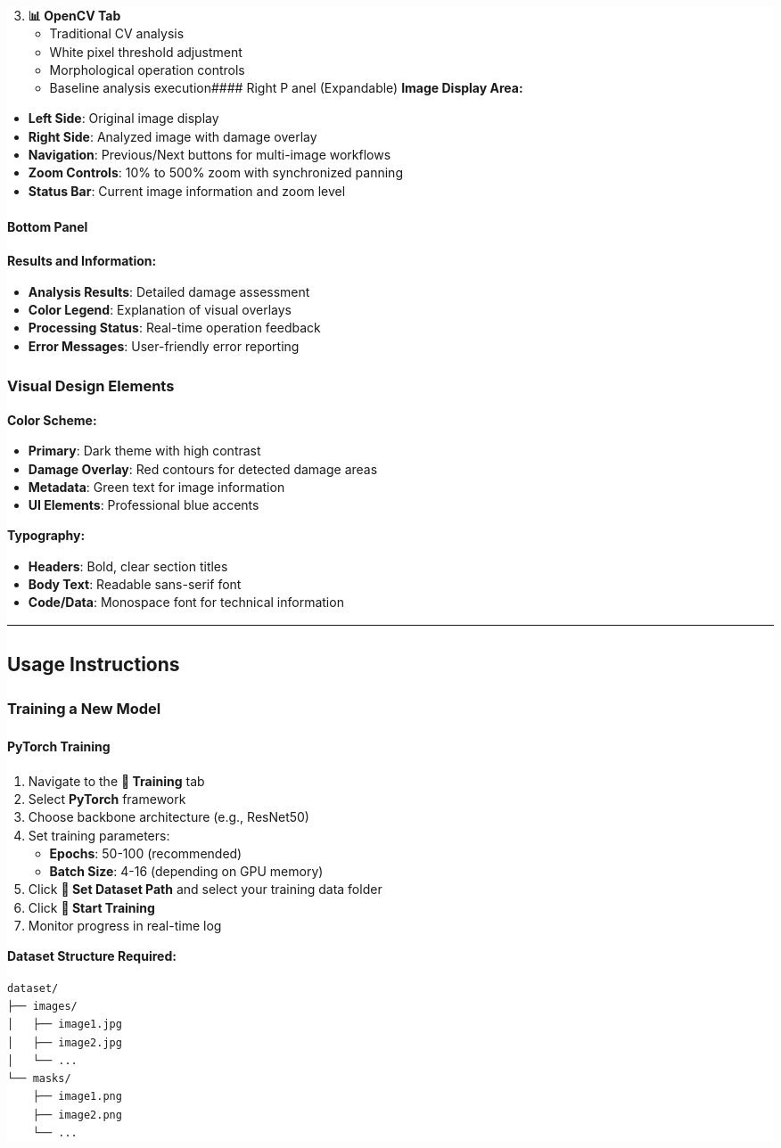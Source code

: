 3. **📊 OpenCV Tab**
   - Traditional CV analysis
   - White pixel threshold adjustment
   - Morphological operation controls
   - Baseline analysis execution#### Right P
anel (Expandable)
**Image Display Area:**
- **Left Side**: Original image display
- **Right Side**: Analyzed image with damage overlay
- **Navigation**: Previous/Next buttons for multi-image workflows
- **Zoom Controls**: 10% to 500% zoom with synchronized panning
- **Status Bar**: Current image information and zoom level

#### Bottom Panel
**Results and Information:**
- **Analysis Results**: Detailed damage assessment
- **Color Legend**: Explanation of visual overlays
- **Processing Status**: Real-time operation feedback
- **Error Messages**: User-friendly error reporting

### Visual Design Elements

**Color Scheme:**
- **Primary**: Dark theme with high contrast
- **Damage Overlay**: Red contours for detected damage areas
- **Metadata**: Green text for image information
- **UI Elements**: Professional blue accents

**Typography:**
- **Headers**: Bold, clear section titles
- **Body Text**: Readable sans-serif font
- **Code/Data**: Monospace font for technical information

---

## Usage Instructions

### Training a New Model

#### PyTorch Training
1. Navigate to the **🎯 Training** tab
2. Select **PyTorch** framework
3. Choose backbone architecture (e.g., ResNet50)
4. Set training parameters:
   - **Epochs**: 50-100 (recommended)
   - **Batch Size**: 4-16 (depending on GPU memory)
5. Click **📁 Set Dataset Path** and select your training data folder
6. Click **🚀 Start Training**
7. Monitor progress in real-time log

**Dataset Structure Required:**
```
dataset/
├── images/
│   ├── image1.jpg
│   ├── image2.jpg
│   └── ...
└── masks/
    ├── image1.png
    ├── image2.png
    └── ...
```

